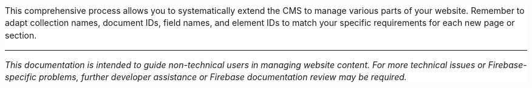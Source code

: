 This comprehensive process allows you to systematically extend the CMS to manage various parts of your website. Remember to adapt collection names, document IDs, field names, and element IDs to match your specific requirements for each new page or section.

---
*This documentation is intended to guide non-technical users in managing website content. For more technical issues or Firebase-specific problems, further developer assistance or Firebase documentation review may be required.*

